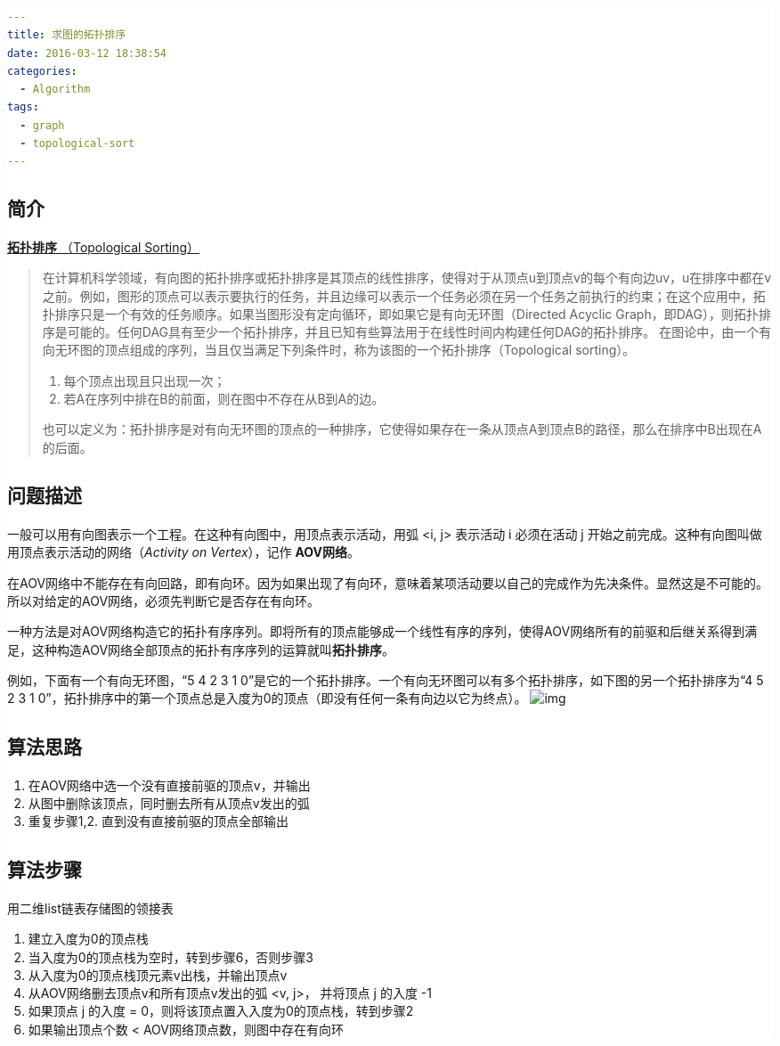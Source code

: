 ```yaml
---
title: 求图的拓扑排序
date: 2016-03-12 18:38:54
categories:
  - Algorithm
tags:
  - graph
  - topological-sort
---
```


## 简介

[**拓扑排序** （Topological Sorting）](https://zh.wikipedia.org/wiki/%E6%8B%93%E6%92%B2%E6%8E%92%E5%BA%8F)

> 在计算机科学领域，有向图的拓扑排序或拓扑排序是其顶点的线性排序，使得对于从顶点u到顶点v的每个有向边uv，u在排序中都在v之前。例如，图形的顶点可以表示要执行的任务，并且边缘可以表示一个任务必须在另一个任务之前执行的约束；在这个应用中，拓扑排序只是一个有效的任务顺序。如果当图形没有定向循环，即如果它是有向无环图（Directed Acyclic Graph，即DAG），则拓扑排序是可能的。任何DAG具有至少一个拓扑排序，并且已知有些算法用于在线性时间内构建任何DAG的拓扑排序。
> 在图论中，由一个有向无环图的顶点组成的序列，当且仅当满足下列条件时，称为该图的一个拓扑排序（Topological sorting）。
>
> 1. 每个顶点出现且只出现一次；
> 2. 若A在序列中排在B的前面，则在图中不存在从B到A的边。
>
> 也可以定义为：拓扑排序是对有向无环图的顶点的一种排序，它使得如果存在一条从顶点A到顶点B的路径，那么在排序中B出现在A的后面。

## 问题描述

一般可以用有向图表示一个工程。在这种有向图中，用顶点表示活动，用弧 <i, j> 表示活动 i 必须在活动 j 开始之前完成。这种有向图叫做用顶点表示活动的网络（*Activity on Vertex*），记作 **AOV网络**。

在AOV网络中不能存在有向回路，即有向环。因为如果出现了有向环，意味着某项活动要以自己的完成作为先决条件。显然这是不可能的。所以对给定的AOV网络，必须先判断它是否存在有向环。

一种方法是对AOV网络构造它的拓扑有序序列。即将所有的顶点能够成一个线性有序的序列，使得AOV网络所有的前驱和后继关系得到满足，这种构造AOV网络全部顶点的拓扑有序序列的运算就叫**拓扑排序**。

例如，下面有一个有向无环图，“5 4 2 3 1 0”是它的一个拓扑排序。一个有向无环图可以有多个拓扑排序，如下图的另一个拓扑排序为“4 5 2 3 1 0”，拓扑排序中的第一个顶点总是入度为0的顶点（即没有任何一条有向边以它为终点）。
![img](https://i2.wp.com/oq3r70t68.bkt.clouddn.com/20170706-Topological-Sorting.jpg)

## 算法思路

1. 在AOV网络中选一个没有直接前驱的顶点v，并输出
2. 从图中删除该顶点，同时删去所有从顶点v发出的弧
3. 重复步骤1,2. 直到没有直接前驱的顶点全部输出

## 算法步骤

用二维list链表存储图的领接表

1. 建立入度为0的顶点栈
2. 当入度为0的顶点栈为空时，转到步骤6，否则步骤3
3. 从入度为0的顶点栈顶元素v出栈，并输出顶点v
4. 从AOV网络删去顶点v和所有顶点v发出的弧 <v, j>， 并将顶点 j 的入度 -1
5. 如果顶点 j 的入度 = 0，则将该顶点置入入度为0的顶点栈，转到步骤2
6. 如果输出顶点个数 < AOV网络顶点数，则图中存在有向环
